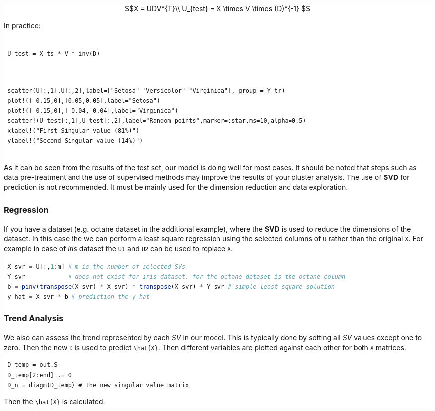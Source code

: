 ```math
X = UDV^{T}\\

U_{test} = X \times V \times (D)^{-1}

```
In practice:

```@example iris

 U_test = X_ts * V * inv(D)


```
```@example iris

 scatter(U[:,1],U[:,2],label=["Setosa" "Versicolor" "Virginica"], group = Y_tr)
 plot!([-0.15,0],[0.05,0.05],label="Setosa")
 plot!([-0.15,0],[-0.04,-0.04],label="Virginica")
 scatter!(U_test[:,1],U_test[:,2],label="Random points",marker=:star,ms=10,alpha=0.5)
 xlabel!("First Singular value (81%)")
 ylabel!("Second Singular value (14%)")


```

As it can be seen from the results of the test set, our model is doing well for most cases. It should be noted that steps such as data pre-treatment and the use of supervised methods may improve the results of your cluster analysis. The use of **SVD** for prediction is not recommended. It must be mainly used for the dimension reduction and data exploration.  

### Regression

If you have a dataset (e.g. octane dataset in the additional example), where the **SVD** is used to reduce the dimensions of the dataset. In this case the we can perform a least square regression using the selected columns of ``U`` rather than the original ``X``. For example in case of *iris* dataset the ``U1`` and ``U2`` can be used to replace ``X``.  

```julia 
 X_svr = U[:,1:m] # m is the number of selected SVs 
 Y_svr            # does not exist for iris dataset. for the octane dataset is the octane column
 b = pinv(transpose(X_svr) * X_svr) * transpose(X_svr) * Y_svr # simple least square solution
 y_hat = X_svr * b # prediction the y_hat 
```

### Trend Analysis

We also can assess the trend represented by each *SV* in our model. This is typically done by setting all *SV* values except one to zero. Then the new ``D`` is used to predict ``\hat{X}``. Then different variables are plotted against each other for both ``X`` matrices. 

```@example iris
 D_temp = out.S
 D_temp[2:end] .= 0
 D_n = diagm(D_temp) # the new singular value matrix

```
Then the ``\hat{X}`` is calculated.
